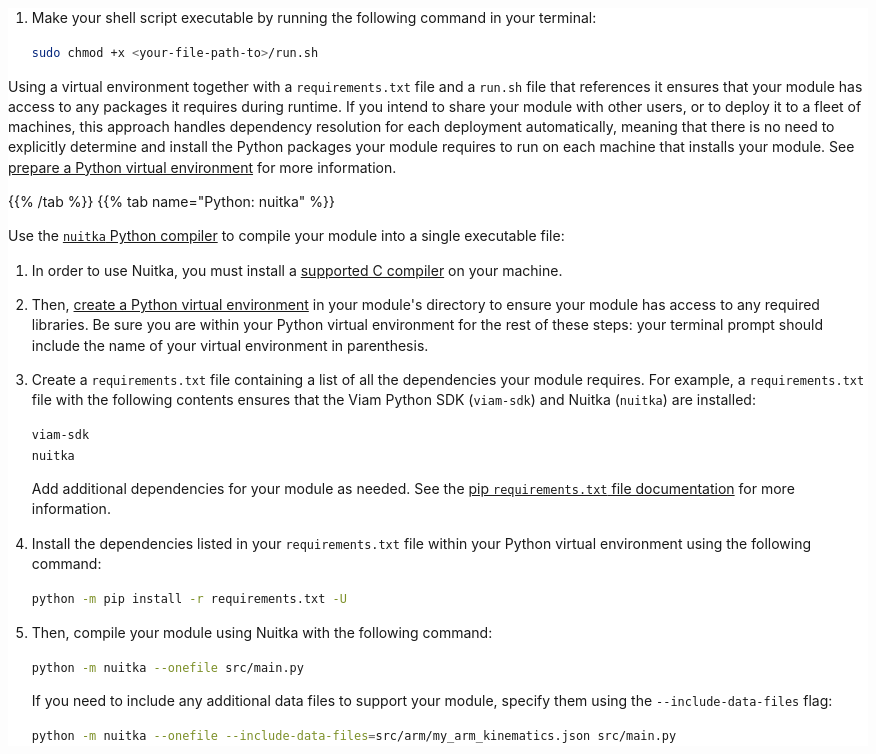 1. Make your shell script executable by running the following command in your terminal:

   ```sh { class="command-line" data-prompt="$"}
   sudo chmod +x <your-file-path-to>/run.sh
   ```

Using a virtual environment together with a `requirements.txt` file and a `run.sh` file that references it ensures that your module has access to any packages it requires during runtime.
If you intend to share your module with other users, or to deploy it to a fleet of machines, this approach handles dependency resolution for each deployment automatically, meaning that there is no need to explicitly determine and install the Python packages your module requires to run on each machine that installs your module.
See [prepare a Python virtual environment](/build/program/python-venv/) for more information.

{{% /tab %}}
{{% tab name="Python: nuitka" %}}

Use the [`nuitka` Python compiler](https://pypi.org/project/Nuitka/) to compile your module into a single executable file:

1. In order to use Nuitka, you must install a [supported C compiler](https://github.com/Nuitka/Nuitka#c-compiler) on your machine.

1. Then, [create a Python virtual environment](/build/program/python-venv/) in your module's directory to ensure your module has access to any required libraries.
   Be sure you are within your Python virtual environment for the rest of these steps: your terminal prompt should include the name of your virtual environment in parenthesis.

1. Create a `requirements.txt` file containing a list of all the dependencies your module requires.
   For example, a `requirements.txt` file with the following contents ensures that the Viam Python SDK (`viam-sdk`) and Nuitka (`nuitka`) are installed:

   ```sh { class="command-line" data-prompt="$"}
   viam-sdk
   nuitka
   ```

   Add additional dependencies for your module as needed.
   See the [pip `requirements.txt` file documentation](https://pip.pypa.io/en/stable/reference/requirements-file-format/) for more information.

1. Install the dependencies listed in your `requirements.txt` file within your Python virtual environment using the following command:

   ```sh { class="command-line" data-prompt="$"}
   python -m pip install -r requirements.txt -U
   ```

1. Then, compile your module using Nuitka with the following command:

   ```sh { class="command-line" data-prompt="$"}
   python -m nuitka --onefile src/main.py
   ```

   If you need to include any additional data files to support your module, specify them using the `--include-data-files` flag:

   ```sh { class="command-line" data-prompt="$"}
   python -m nuitka --onefile --include-data-files=src/arm/my_arm_kinematics.json src/main.py
   ```
